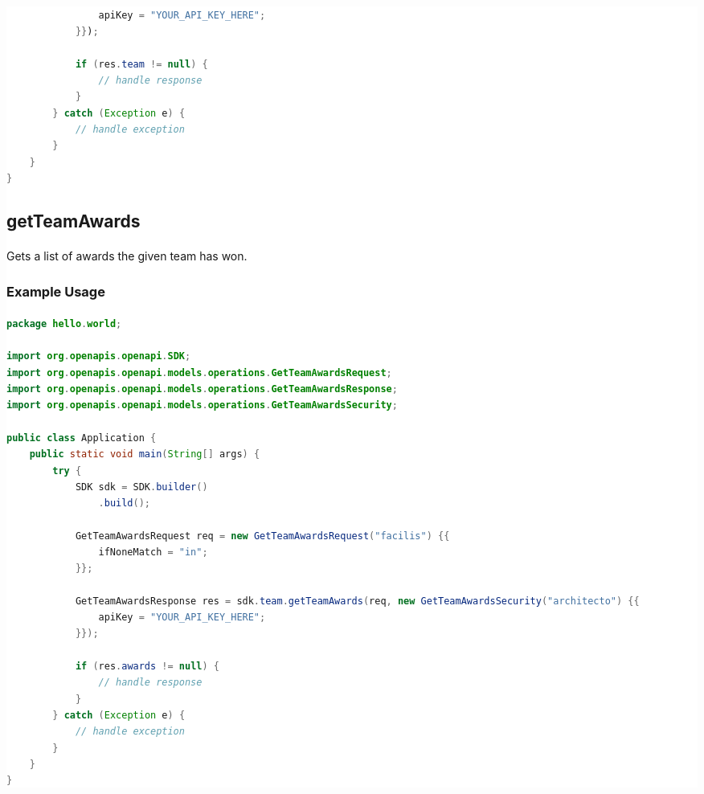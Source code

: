 ```java
                apiKey = "YOUR_API_KEY_HERE";
            }});

            if (res.team != null) {
                // handle response
            }
        } catch (Exception e) {
            // handle exception
        }
    }
}
```

## getTeamAwards

Gets a list of awards the given team has won.

### Example Usage

```java
package hello.world;

import org.openapis.openapi.SDK;
import org.openapis.openapi.models.operations.GetTeamAwardsRequest;
import org.openapis.openapi.models.operations.GetTeamAwardsResponse;
import org.openapis.openapi.models.operations.GetTeamAwardsSecurity;

public class Application {
    public static void main(String[] args) {
        try {
            SDK sdk = SDK.builder()
                .build();

            GetTeamAwardsRequest req = new GetTeamAwardsRequest("facilis") {{
                ifNoneMatch = "in";
            }};            

            GetTeamAwardsResponse res = sdk.team.getTeamAwards(req, new GetTeamAwardsSecurity("architecto") {{
                apiKey = "YOUR_API_KEY_HERE";
            }});

            if (res.awards != null) {
                // handle response
            }
        } catch (Exception e) {
            // handle exception
        }
    }
}
```
